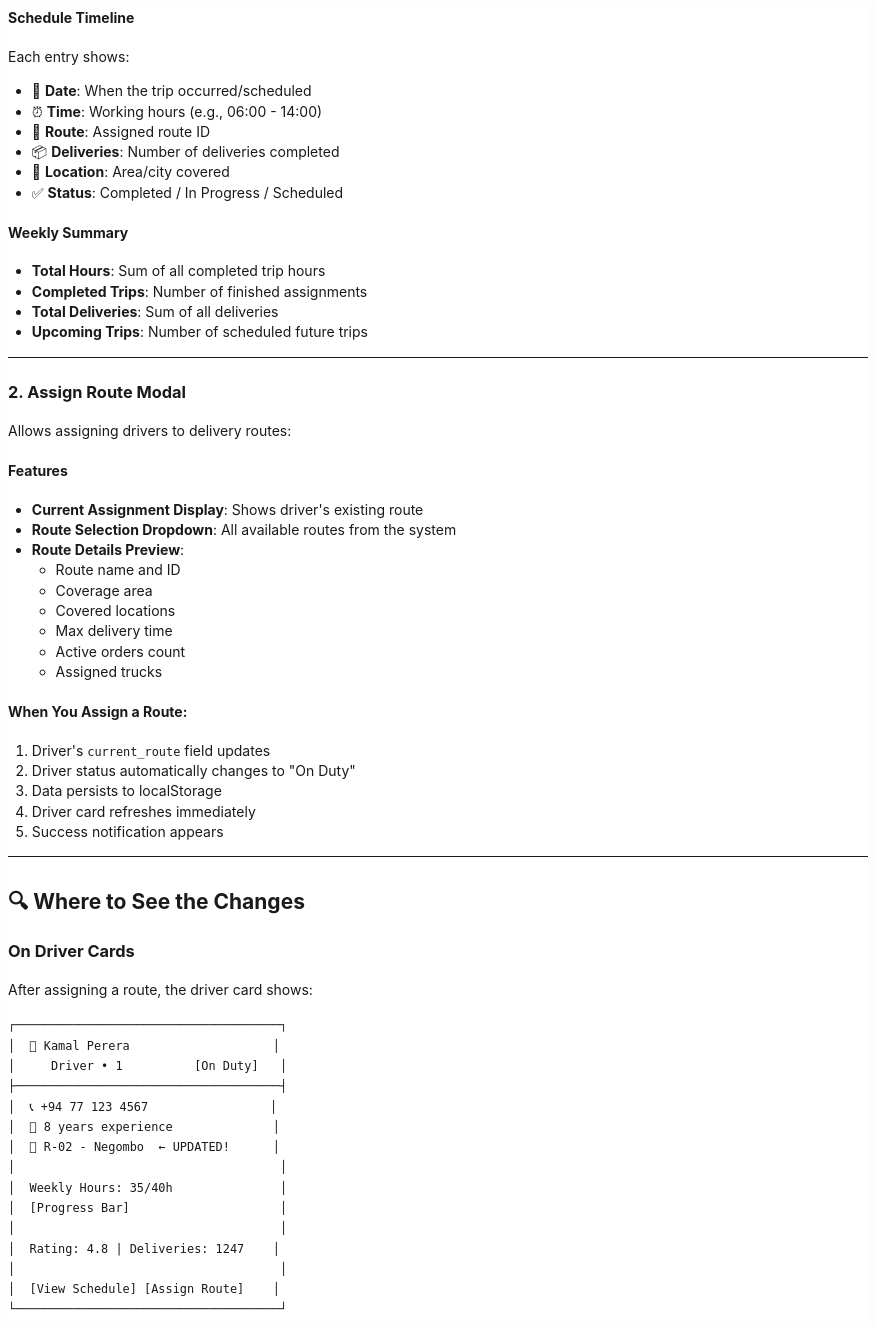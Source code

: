 #### Schedule Timeline
Each entry shows:
- 📅 **Date**: When the trip occurred/scheduled
- ⏰ **Time**: Working hours (e.g., 06:00 - 14:00)
- 🚚 **Route**: Assigned route ID
- 📦 **Deliveries**: Number of deliveries completed
- 📍 **Location**: Area/city covered
- ✅ **Status**: Completed / In Progress / Scheduled

#### Weekly Summary
- **Total Hours**: Sum of all completed trip hours
- **Completed Trips**: Number of finished assignments
- **Total Deliveries**: Sum of all deliveries
- **Upcoming Trips**: Number of scheduled future trips

---

### 2. Assign Route Modal

Allows assigning drivers to delivery routes:

#### Features
- **Current Assignment Display**: Shows driver's existing route
- **Route Selection Dropdown**: All available routes from the system
- **Route Details Preview**:
  - Route name and ID
  - Coverage area
  - Covered locations
  - Max delivery time
  - Active orders count
  - Assigned trucks

#### When You Assign a Route:
1. Driver's `current_route` field updates
2. Driver status automatically changes to "On Duty"
3. Data persists to localStorage
4. Driver card refreshes immediately
5. Success notification appears

---

## 🔍 Where to See the Changes

### On Driver Cards

After assigning a route, the driver card shows:

```
┌─────────────────────────────────────┐
│  👤 Kamal Perera                    │
│     Driver • 1          [On Duty]   │
├─────────────────────────────────────┤
│  📞 +94 77 123 4567                 │
│  📅 8 years experience              │
│  📍 R-02 - Negombo  ← UPDATED!      │
│                                     │
│  Weekly Hours: 35/40h               │
│  [Progress Bar]                     │
│                                     │
│  Rating: 4.8 | Deliveries: 1247    │
│                                     │
│  [View Schedule] [Assign Route]    │
└─────────────────────────────────────┘
```
